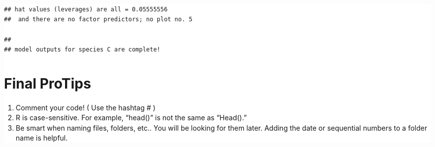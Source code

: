     ## hat values (leverages) are all = 0.05555556
    ##  and there are no factor predictors; no plot no. 5

    ## 
    ## model outputs for species C are complete!

# Final ProTips

1.  Comment your code\! ( Use the hashtag \# )
2.  R is case-sensitive. For example, “head()” is not the same as
    “Head().”
3.  Be smart when naming files, folders, etc.. You will be looking for
    them later. Adding the date or sequential numbers to a folder name
    is helpful.
